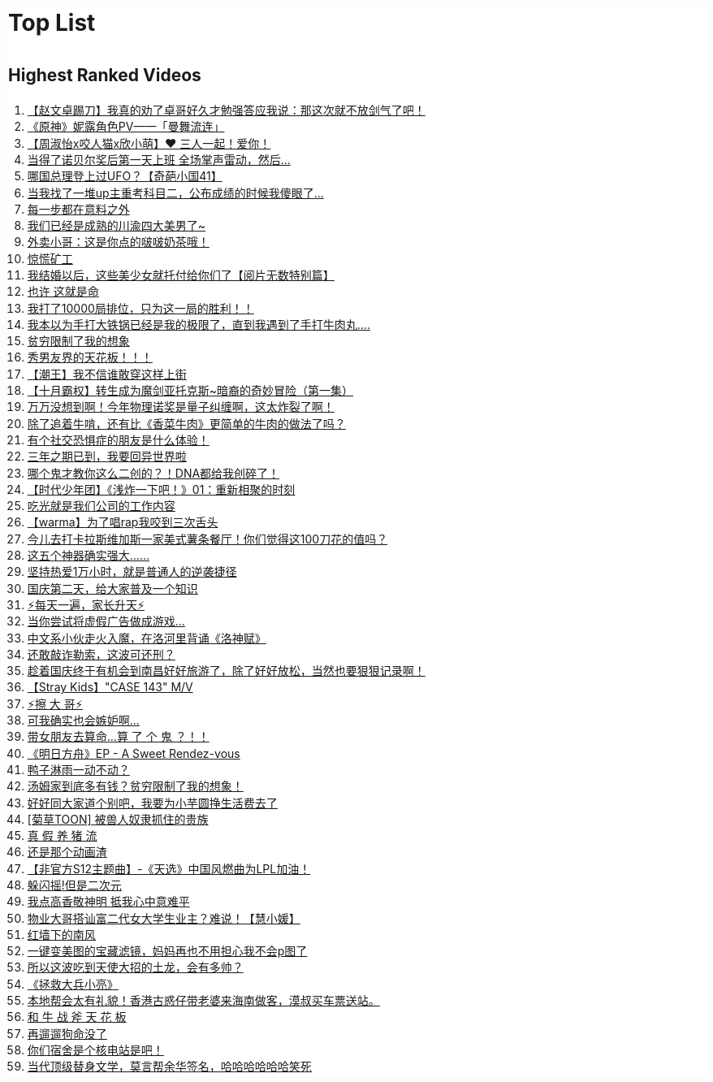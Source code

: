 # Top List
## Highest Ranked Videos
1. [【赵文卓踢刀】我真的劝了卓哥好久才勉强答应我说：那这次就不放剑气了吧！](https://www.bilibili.com/video/BV1cP41177FL)
1. [《原神》妮露角色PV——「曼舞流连」](https://www.bilibili.com/video/BV1NP411J7KM)
1. [【周淑怡x咬人猫x欣小萌】❤️  三人一起！爱你！](https://www.bilibili.com/video/BV1GG4y1W7qr)
1. [当得了诺贝尔奖后第一天上班 全场掌声雷动，然后…](https://www.bilibili.com/video/BV1yT411P7in)
1. [哪国总理登上过UFO？【奇葩小国41】](https://www.bilibili.com/video/BV1YN4y1N76N)
1. [当我找了一堆up主重考科目二，公布成绩的时候我傻眼了…](https://www.bilibili.com/video/BV1fG4y1W7dN)
1. [每一步都在意料之外](https://www.bilibili.com/video/BV15B4y1E7Pf)
1. [我们已经是成熟的川渝四大美男了~](https://www.bilibili.com/video/BV11T411P7u8)
1. [外卖小哥：这是你点的啵啵奶茶哦！](https://www.bilibili.com/video/BV1BR4y197CT)
1. [惊慌矿工](https://www.bilibili.com/video/BV1Ut4y1F7Ja)
1. [我结婚以后，这些美少女就托付给你们了【阅片无数特别篇】](https://www.bilibili.com/video/BV1qe411j79j)
1. [也许 这就是命](https://www.bilibili.com/video/BV1cT411N7MZ)
1. [我打了10000局排位，只为这一局的胜利！！](https://www.bilibili.com/video/BV1D8411s7ty)
1. [我本以为手打大铁锅已经是我的极限了，直到我遇到了手打牛肉丸....](https://www.bilibili.com/video/BV1NG4y1s7B3)
1. [贫穷限制了我的想象](https://www.bilibili.com/video/BV1vt4y1c73V)
1. [秀男友界的天花板！！！](https://www.bilibili.com/video/BV1iT411P7uR)
1. [【潮王】我不信谁敢穿这样上街](https://www.bilibili.com/video/BV1Ye4y167oz)
1. [【十月霸权】转生成为魔剑亚托克斯~暗裔的奇妙冒险（第一集）](https://www.bilibili.com/video/BV1MG4y1s79t)
1. [万万没想到啊！今年物理诺奖是量子纠缠啊，这太炸裂了啊！](https://www.bilibili.com/video/BV1nG4y1W7go)
1. [除了追着牛啃，还有比《香菜牛肉》更简单的牛肉的做法了吗？](https://www.bilibili.com/video/BV1Mg411v7DL)
1. [有个社交恐惧症的朋友是什么体验！](https://www.bilibili.com/video/BV1aT411K78F)
1. [三年之期已到，我要回异世界啦](https://www.bilibili.com/video/BV1We4y1n7kV)
1. [哪个鬼才教你这么二创的？！DNA都给我创碎了！](https://www.bilibili.com/video/BV1fB4y1L7Se)
1. [【时代少年团】《浅炸一下吧！》01：重新相聚的时刻](https://www.bilibili.com/video/BV1BT411P7k4)
1. [吃光就是我们公司的工作内容](https://www.bilibili.com/video/BV1JN4y1N7hk)
1. [【warma】为了唱rap我咬到三次舌头](https://www.bilibili.com/video/BV1N24y197PX)
1. [今儿去打卡拉斯维加斯一家美式薯条餐厅！你们觉得这100刀花的值吗？](https://www.bilibili.com/video/BV1TT411P7Bo)
1. [这五个神器确实强大……](https://www.bilibili.com/video/BV1m841147N8)
1. [坚持热爱1万小时，就是普通人的逆袭捷径](https://www.bilibili.com/video/BV1ft4y1F7Bf)
1. [国庆第二天，给大家普及一个知识](https://www.bilibili.com/video/BV16V4y1N7jn)
1. [⚡每天一遍，家长升天⚡](https://www.bilibili.com/video/BV1924y1X7k4)
1. [当你尝试将虚假广告做成游戏...](https://www.bilibili.com/video/BV1Ue4y1H7ER)
1. [中文系小伙走火入魔，在洛河里背诵《洛神赋》](https://www.bilibili.com/video/BV1HN4y1N7w5)
1. [还敢敲诈勒索，这波可还刑？](https://www.bilibili.com/video/BV1DP411E7Nm)
1. [趁着国庆终于有机会到南昌好好旅游了，除了好好放松，当然也要狠狠记录啊！](https://www.bilibili.com/video/BV1F8411x7hQ)
1. [【Stray Kids】"CASE 143" M/V](https://www.bilibili.com/video/BV1jG411E7jh)
1. [⚡擦 大 哥⚡](https://www.bilibili.com/video/BV1se4y1n7pV)
1. [可我确实也会嫉妒啊...](https://www.bilibili.com/video/BV1AT411N7LT)
1. [带女朋友去算命...算 了 个 鬼 ？！！](https://www.bilibili.com/video/BV1EB4y1j76F)
1. [《明日方舟》EP - A Sweet Rendez-vous](https://www.bilibili.com/video/BV1Ye4y1B7ru)
1. [鸭子淋雨一动不动？](https://www.bilibili.com/video/BV1zG4y1H7kd)
1. [汤姆家到底多有钱？贫穷限制了我的想象！](https://www.bilibili.com/video/BV1Rg411a7x8)
1. [好好同大家道个别吧，我要为小芋圆挣生活费去了](https://www.bilibili.com/video/BV1ZR4y1971B)
1. [[菊草TOON] 被兽人奴隶抓住的贵族](https://www.bilibili.com/video/BV13e4y167B3)
1. [真 假 养 猪 流](https://www.bilibili.com/video/BV1rP411n7Vk)
1. [还是那个动画渣](https://www.bilibili.com/video/BV1Gt4y1A7HN)
1. [【非官方S12主题曲】-《天选》中国风燃曲为LPL加油！](https://www.bilibili.com/video/BV1Ad4y1B7BN)
1. [躲闪摇!但是二次元](https://www.bilibili.com/video/BV1jT411P7d1)
1. [我点高香敬神明 抵我心中意难平](https://www.bilibili.com/video/BV1J24y197CR)
1. [物业大哥搭讪富二代女大学生业主？难说！【慧小媛】](https://www.bilibili.com/video/BV1gP41177jx)
1. [红墙下的南风](https://www.bilibili.com/video/BV1614y1a714)
1. [一键变美图的宝藏滤镜，妈妈再也不用担心我不会p图了](https://www.bilibili.com/video/BV1ze4y1r736)
1. [所以这波吃到天使大招的土龙，会有多帅？](https://www.bilibili.com/video/BV17N4y1A7cd)
1. [《拯救大兵小亮》](https://www.bilibili.com/video/BV1LT411P71b)
1. [本地帮会太有礼貌！香港古惑仔带老婆来海南做客，漠叔买车票送站。](https://www.bilibili.com/video/BV1HV4y1K7iZ)
1. [和 牛 战 斧 天 花 板](https://www.bilibili.com/video/BV16e4y1r7LA)
1. [再遛遛狗命没了](https://www.bilibili.com/video/BV1iW4y1n7RV)
1. [你们宿舍是个核电站是吧！](https://www.bilibili.com/video/BV1724y1d7y3)
1. [当代顶级替身文学，莫言帮余华签名，哈哈哈哈哈哈笑死](https://www.bilibili.com/video/BV1q8411s7g4)